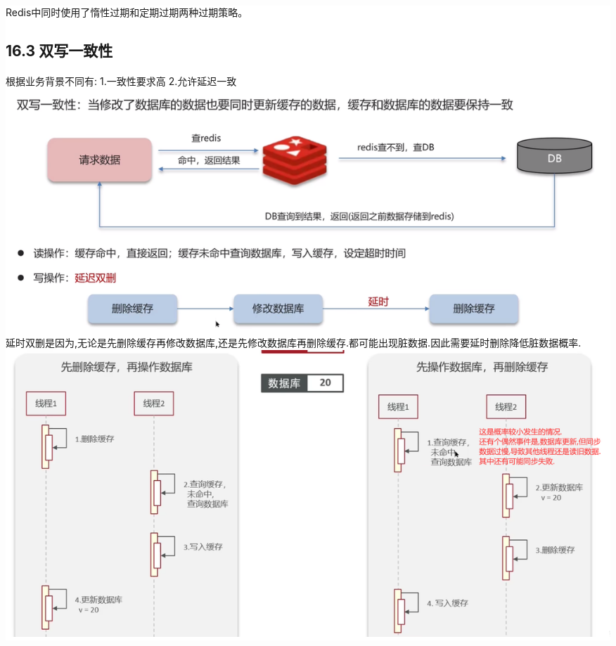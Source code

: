 Redis中同时使用了惰性过期和定期过期两种过期策略。

## 16.3 双写一致性

根据业务背景不同有: 1.一致性要求高 2.允许延迟一致
![在这里插入图片描述](./assets/4048a0254f41449ea15ea55a87033a7c.png)
延时双删是因为,无论是先删除缓存再修改数据库,还是先修改数据库再删除缓存.都可能出现脏数据.因此需要延时删除降低脏数据概率.
![在这里插入图片描述](./assets/16db9e22931642059bcb5eca452dc9ad.png)